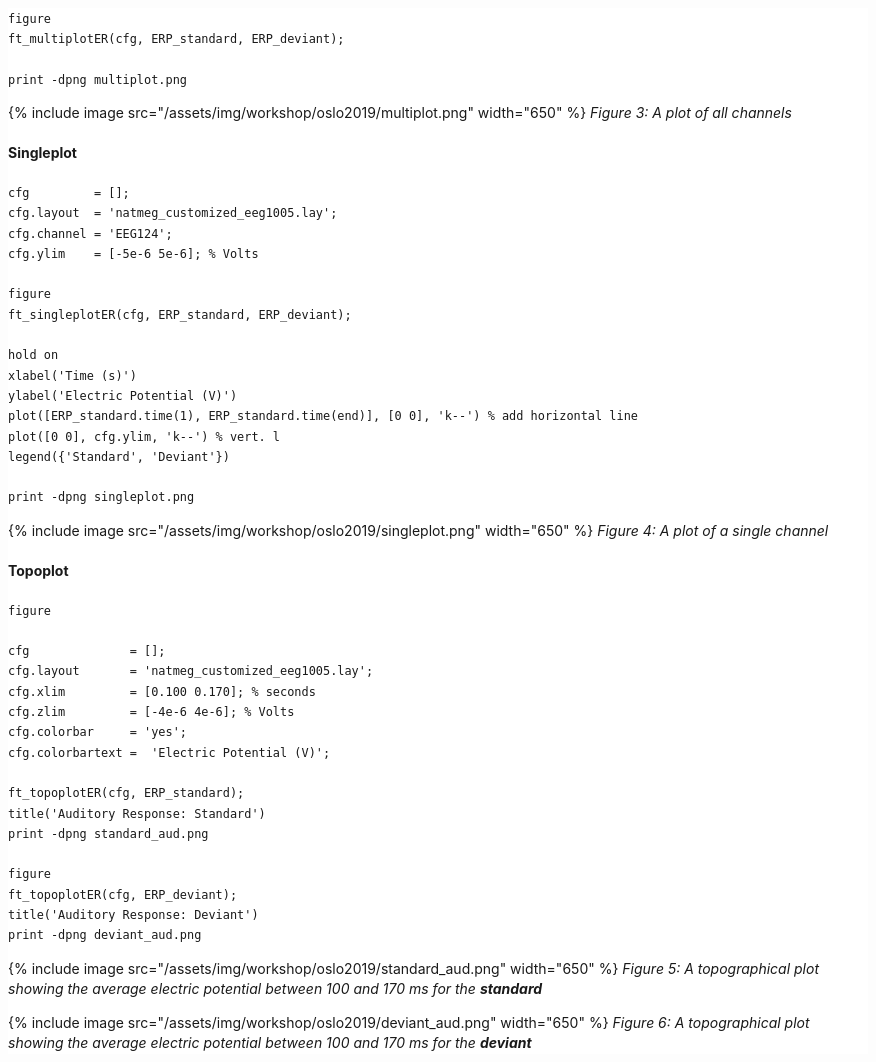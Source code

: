     figure
    ft_multiplotER(cfg, ERP_standard, ERP_deviant);

    print -dpng multiplot.png

{% include image src="/assets/img/workshop/oslo2019/multiplot.png" width="650" %}
_Figure 3: A plot of all channels_

#### Singleplot

    cfg         = [];
    cfg.layout  = 'natmeg_customized_eeg1005.lay';
    cfg.channel = 'EEG124';
    cfg.ylim    = [-5e-6 5e-6]; % Volts

    figure
    ft_singleplotER(cfg, ERP_standard, ERP_deviant);

    hold on
    xlabel('Time (s)')
    ylabel('Electric Potential (V)')
    plot([ERP_standard.time(1), ERP_standard.time(end)], [0 0], 'k--') % add horizontal line
    plot([0 0], cfg.ylim, 'k--') % vert. l
    legend({'Standard', 'Deviant'})

    print -dpng singleplot.png

{% include image src="/assets/img/workshop/oslo2019/singleplot.png" width="650" %}
_Figure 4: A plot of a single channel_

#### Topoplot

    figure

    cfg              = [];
    cfg.layout       = 'natmeg_customized_eeg1005.lay';
    cfg.xlim         = [0.100 0.170]; % seconds
    cfg.zlim         = [-4e-6 4e-6]; % Volts
    cfg.colorbar     = 'yes';
    cfg.colorbartext =  'Electric Potential (V)';

    ft_topoplotER(cfg, ERP_standard);
    title('Auditory Response: Standard')
    print -dpng standard_aud.png

    figure
    ft_topoplotER(cfg, ERP_deviant);
    title('Auditory Response: Deviant')
    print -dpng deviant_aud.png

{% include image src="/assets/img/workshop/oslo2019/standard_aud.png" width="650" %}
_Figure 5: A topographical plot showing the average electric potential between 100 and 170 ms for the **standard**_

{% include image src="/assets/img/workshop/oslo2019/deviant_aud.png" width="650" %}
_Figure 6: A topographical plot showing the average electric potential between 100 and 170 ms for the **deviant**_
